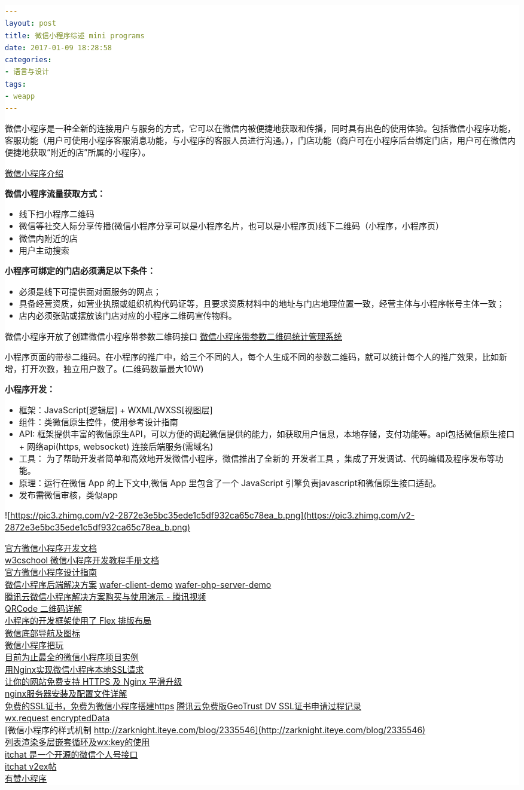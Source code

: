 ```yaml
---
layout: post
title: 微信小程序综述 mini programs
date: 2017-01-09 18:28:58
categories:
- 语言与设计
tags:
- weapp
---
```


微信小程序是一种全新的连接用户与服务的方式，它可以在微信内被便捷地获取和传播，同时具有出色的使用体验。包括微信小程序功能，客服功能（用户可使用小程序客服消息功能，与小程序的客服人员进行沟通。），门店功能（商户可在小程序后台绑定门店，用户可在微信内便捷地获取“附近的店”所属的小程序）。

[微信小程序介绍](https://mp.weixin.qq.com/debug/wxadoc/introduction/index.html?t=201718)

**微信小程序流量获取方式：**

- 线下扫小程序二维码
- 微信等社交人际分享传播(微信小程序分享可以是小程序名片，也可以是小程序页)线下二维码（小程序，小程序页）
- 微信内附近的店
- 用户主动搜索

**小程序可绑定的门店必须满足以下条件：**

- 必须是线下可提供面对面服务的网点；
- 具备经营资质，如营业执照或组织机构代码证等，且要求资质材料中的地址与门店地理位置一致，经营主体与小程序帐号主体一致；
- 店内必须张贴或摆放该门店对应的小程序二维码宣传物料。

微信小程序开放了创建微信小程序带参数二维码接口 [微信小程序带参数二维码统计管理系统](https://zhuanlan.zhihu.com/p/24652037?refer=jiony-wx)

小程序页面的带参二维码。在小程序的推广中，给三个不同的人，每个人生成不同的参数二维码，就可以统计每个人的推广效果，比如新增，打开次数，独立用户数了。(二维码数量最大10W)

**小程序开发：**

- 框架：JavaScript[逻辑层] + WXML/WXSS[视图层]
- 组件：类微信原生控件，使用参考设计指南
- API: 框架提供丰富的微信原生API，可以方便的调起微信提供的能力，如获取用户信息，本地存储，支付功能等。api包括微信原生接口 + 网络api(https, websocket) 连接后端服务(需域名)
- 工具： 为了帮助开发者简单和高效地开发微信小程序，微信推出了全新的 开发者工具 ，集成了开发调试、代码编辑及程序发布等功能。
- 原理：运行在微信 App 的上下文中,微信 App 里包含了一个 JavaScript 引擎负责javascript和微信原生接口适配。
- 发布需微信审核，类似app

![https://pic3.zhimg.com/v2-2872e3e5bc35ede1c5df932ca65c78ea_b.png](https://pic3.zhimg.com/v2-2872e3e5bc35ede1c5df932ca65c78ea_b.png)

[官方微信小程序开发文档](https://mp.weixin.qq.com/debug/wxadoc/dev/index.html?t=2017111)  
[w3cschool 微信小程序开发教程手册文档](http://www.w3cschool.cn/weixinapp/9wou1q8j.html)  
[官方微信小程序设计指南](https://mp.weixin.qq.com/debug/wxadoc/design/index.html)  
[微信小程序后端解决方案](https://www.qcloud.com/solution/la)  [wafer-client-demo](https://github.com/tencentyun/wafer-client-demo) [wafer-php-server-demo](https://github.com/tencentyun/wafer-php-server-demo)  
[腾讯云微信小程序解决方案购买与使用演示 - 腾讯视频](https://v.qq.com/x/page/b0360r7vytl.html)  
[QRCode 二维码详解](http://www.henkuai.com/thread-12179-1-1.html)  
[小程序的开发框架使用了 Flex 排版布局](https://www.v2ex.com/t/333221)  
[微信底部导航及图标](http://blog.csdn.net/wujiangwei567/article/details/52763344)  
[微信小程序把玩](http://blog.csdn.net/u014360817/article/category/6433383/1)  
[目前为止最全的微信小程序项目实例](http://blog.csdn.net/zuoliangzhu/article/details/53862576)  
[用Nginx实现微信小程序本地SSL请求](https://zhuanlan.zhihu.com/p/23640321)  
[让你的网站免费支持 HTTPS 及 Nginx 平滑升级](http://www.cnblogs.com/mafly/archive/2016/11/16/https_nginx.html)  
[nginx服务器安装及配置文件详解](http://seanlook.com/2015/05/17/nginx-install-and-config/)  
[免费的SSL证书，免费为微信小程序搭建https](http://www.cnblogs.com/dragondean/p/6042931.html) 
[腾讯云免费版GeoTrust DV SSL证书申请过程记录](http://www.laozuo.org/8681.html)   
[wx.request encryptedData](http://www.cnblogs.com/nosqlcoco/p/6105749.html)  
[微信小程序的样式机制 http://zarknight.iteye.com/blog/2335546](http://zarknight.iteye.com/blog/2335546)  
[列表渲染多层嵌套循环及wx:key的使用](https://segmentfault.com/a/1190000007605705)  
[itchat 是一个开源的微信个人号接口](https://github.com/liduanwei/ItChat)  
[itchat v2ex帖](https://www.v2ex.com/t/306804)  
[有赞小程序](https://youzan.com/intro/weapp?from_source=pzshouye)  